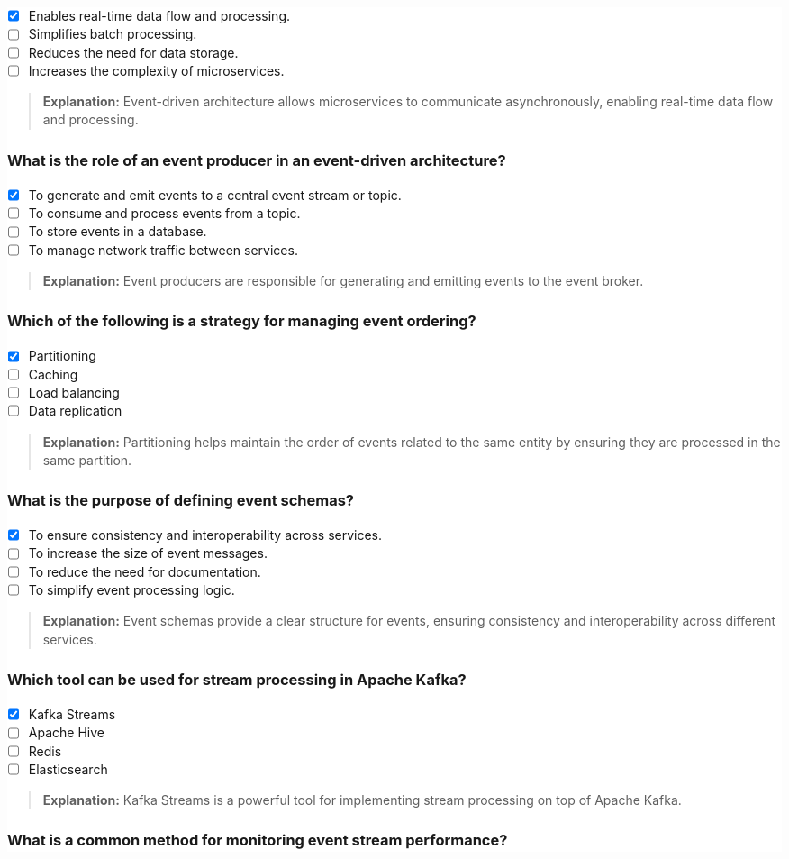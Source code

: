 - [x] Enables real-time data flow and processing.
- [ ] Simplifies batch processing.
- [ ] Reduces the need for data storage.
- [ ] Increases the complexity of microservices.

> **Explanation:** Event-driven architecture allows microservices to communicate asynchronously, enabling real-time data flow and processing.

### What is the role of an event producer in an event-driven architecture?

- [x] To generate and emit events to a central event stream or topic.
- [ ] To consume and process events from a topic.
- [ ] To store events in a database.
- [ ] To manage network traffic between services.

> **Explanation:** Event producers are responsible for generating and emitting events to the event broker.

### Which of the following is a strategy for managing event ordering?

- [x] Partitioning
- [ ] Caching
- [ ] Load balancing
- [ ] Data replication

> **Explanation:** Partitioning helps maintain the order of events related to the same entity by ensuring they are processed in the same partition.

### What is the purpose of defining event schemas?

- [x] To ensure consistency and interoperability across services.
- [ ] To increase the size of event messages.
- [ ] To reduce the need for documentation.
- [ ] To simplify event processing logic.

> **Explanation:** Event schemas provide a clear structure for events, ensuring consistency and interoperability across different services.

### Which tool can be used for stream processing in Apache Kafka?

- [x] Kafka Streams
- [ ] Apache Hive
- [ ] Redis
- [ ] Elasticsearch

> **Explanation:** Kafka Streams is a powerful tool for implementing stream processing on top of Apache Kafka.

### What is a common method for monitoring event stream performance?
